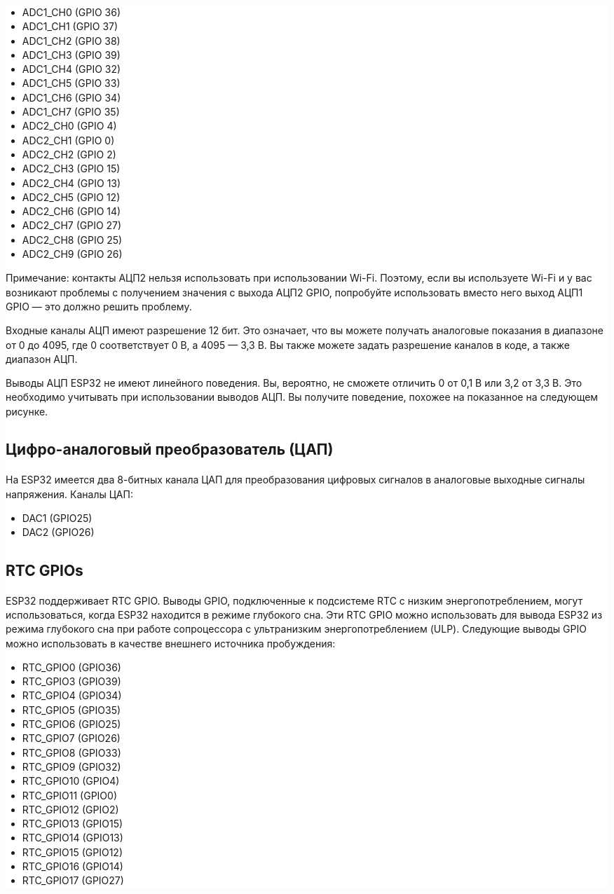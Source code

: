 - ADC1\_CH0 (GPIO 36)
- ADC1\_CH1 (GPIO 37)
- ADC1\_CH2 (GPIO 38)
- ADC1\_CH3 (GPIO 39)
- ADC1\_CH4 (GPIO 32)
- ADC1\_CH5 (GPIO 33)
- ADC1\_CH6 (GPIO 34)
- ADC1\_CH7 (GPIO 35)
- ADC2\_CH0 (GPIO 4)
- ADC2\_CH1 (GPIO 0)
- ADC2\_CH2 (GPIO 2)
- ADC2\_CH3 (GPIO 15)
- ADC2\_CH4 (GPIO 13)
- ADC2\_CH5 (GPIO 12)
- ADC2\_CH6 (GPIO 14)
- ADC2\_CH7 (GPIO 27)
- ADC2\_CH8 (GPIO 25)
- ADC2\_CH9 (GPIO 26)

Примечание: контакты АЦП2 нельзя использовать при использовании Wi-Fi. Поэтому, если вы используете Wi-Fi и у вас возникают проблемы с получением значения с выхода АЦП2 GPIO, попробуйте использовать вместо него выход АЦП1 GPIO — это должно решить проблему.

Входные каналы АЦП имеют разрешение 12 бит. Это означает, что вы можете получать аналоговые показания в диапазоне от 0 до 4095, где 0 соответствует 0 В, а 4095 — 3,3 В. Вы также можете задать разрешение каналов в коде, а также диапазон АЦП.

Выводы АЦП ESP32 не имеют линейного поведения. Вы, вероятно, не сможете отличить 0 от 0,1 В или 3,2 от 3,3 В. Это необходимо учитывать при использовании выводов АЦП. Вы получите поведение, похожее на показанное на следующем рисунке.

## Цифро-аналоговый преобразователь (ЦАП)

На ESP32 имеется два 8-битных канала ЦАП для преобразования цифровых сигналов в аналоговые выходные сигналы напряжения. Каналы ЦАП:

- DAC1 (GPIO25)
- DAC2 (GPIO26)

## RTC GPIOs

ESP32 поддерживает RTC GPIO. Выводы GPIO, подключенные к подсистеме RTC с низким энергопотреблением, могут использоваться, когда ESP32 находится в режиме глубокого сна. Эти RTC GPIO можно использовать для вывода ESP32 из режима глубокого сна при работе сопроцессора с ультранизким энергопотреблением (ULP). Следующие выводы GPIO можно использовать в качестве внешнего источника пробуждения:

- RTC\_GPIO0 (GPIO36)
- RTC\_GPIO3 (GPIO39)
- RTC\_GPIO4 (GPIO34)
- RTC\_GPIO5 (GPIO35)
- RTC\_GPIO6 (GPIO25)
- RTC\_GPIO7 (GPIO26)
- RTC\_GPIO8 (GPIO33)
- RTC\_GPIO9 (GPIO32)
- RTC\_GPIO10 (GPIO4)
- RTC\_GPIO11 (GPIO0)
- RTC\_GPIO12 (GPIO2)
- RTC\_GPIO13 (GPIO15)
- RTC\_GPIO14 (GPIO13)
- RTC\_GPIO15 (GPIO12)
- RTC\_GPIO16 (GPIO14)
- RTC\_GPIO17 (GPIO27)
